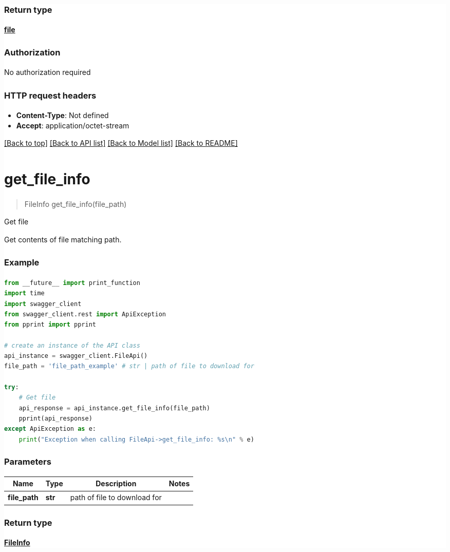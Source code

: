 ### Return type

[**file**](file.md)

### Authorization

No authorization required

### HTTP request headers

 - **Content-Type**: Not defined
 - **Accept**: application/octet-stream

[[Back to top]](#) [[Back to API list]](../README.md#documentation-for-api-endpoints) [[Back to Model list]](../README.md#documentation-for-models) [[Back to README]](../README.md)

# **get_file_info**
> FileInfo get_file_info(file_path)

Get file

Get contents of file matching path.

### Example
```python
from __future__ import print_function
import time
import swagger_client
from swagger_client.rest import ApiException
from pprint import pprint

# create an instance of the API class
api_instance = swagger_client.FileApi()
file_path = 'file_path_example' # str | path of file to download for

try:
    # Get file
    api_response = api_instance.get_file_info(file_path)
    pprint(api_response)
except ApiException as e:
    print("Exception when calling FileApi->get_file_info: %s\n" % e)
```

### Parameters

Name | Type | Description  | Notes
------------- | ------------- | ------------- | -------------
 **file_path** | **str**| path of file to download for | 

### Return type

[**FileInfo**](FileInfo.md)
